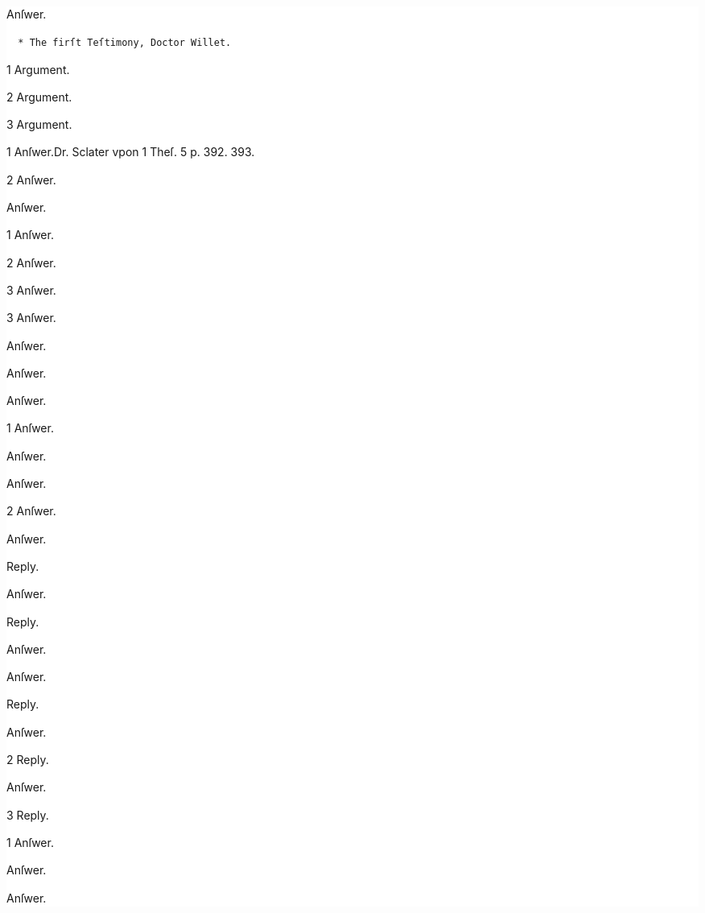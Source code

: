 Anſwer.

      * The firſt Teſtimony, Doctor Willet.

1 Argument.

2 Argument.

3 Argument.

1 Anſwer.Dr. Sclater vpon 1 Theſ. 5 p. 392. 393.

2 Anſwer.

Anſwer.

1 Anſwer.

2 Anſwer.

3 Anſwer.

3 Anſwer.

Anſwer.

Anſwer.

Anſwer.

1 Anſwer.

Anſwer.

Anſwer.

2 Anſwer.

Anſwer.

Reply.

Anſwer.

Reply.

Anſwer.

Anſwer.

Reply.

Anſwer.

2 Reply.

Anſwer.

3 Reply.

1 Anſwer.

Anſwer.

Anſwer.
